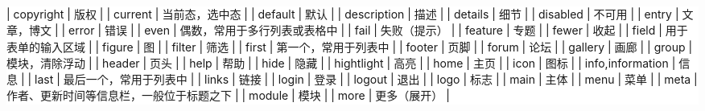 | copyright              | 版权                                     |
| current                | 当前态，选中态                           |
| default                | 默认                                     |
| description            | 描述                                     |
| details                | 细节                                     |
| disabled               | 不可用                                   |
| entry                  | 文章，博文                               |
| error                  | 错误                                     |
| even                   | 偶数，常用于多行列表或表格中             |
| fail                   | 失败（提示）                             |
| feature                | 专题                                     |
| fewer                  | 收起                                     |
| field                  | 用于表单的输入区域                       |
| figure                 | 图                                       |
| filter                 | 筛选                                     |
| first                  | 第一个，常用于列表中                     |
| footer                 | 页脚                                     |
| forum                  | 论坛                                     |
| gallery                | 画廊                                     |
| group                  | 模块，清除浮动                           |
| header                 | 页头                                     |
| help                   | 帮助                                     |
| hide                   | 隐藏                                     |
| hightlight             | 高亮                                     |
| home                   | 主页                                     |
| icon                   | 图标                                     |
| info,information       | 信息                                     |
| last                   | 最后一个，常用于列表中                   |
| links                  | 链接                                     |
| login                  | 登录                                     |
| logout                 | 退出                                     |
| logo                   | 标志                                     |
| main                   | 主体                                     |
| menu                   | 菜单                                     |
| meta                   | 作者、更新时间等信息栏，一般位于标题之下 |
| module                 | 模块                                     |
| more                   | 更多（展开）                             |